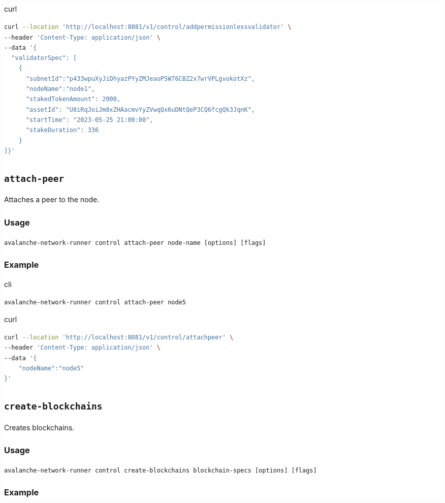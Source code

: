 curl

```sh
curl --location 'http://localhost:8081/v1/control/addpermissionlessvalidator' \
--header 'Content-Type: application/json' \
--data '{
  "validatorSpec": [
    {
      "subnetId":"p433wpuXyJiDhyazPYyZMJeaoPSW76CBZ2x7wrVPLgvokotXz",
      "nodeName":"node1", 
      "stakedTokenAmount": 2000, 
      "assetId": "U8iRqJoiJm8xZHAacmvYyZVwqQx6uDNtQeP3CQ6fcgQk3JqnK", 
      "startTime": "2023-05-25 21:00:00", 
      "stakeDuration": 336
    }
]}'
```

## `attach-peer`

Attaches a peer to the node.

### Usage

`avalanche-network-runner control attach-peer node-name [options] [flags]`

### Example

cli

```sh
avalanche-network-runner control attach-peer node5
```

curl

```sh
curl --location 'http://localhost:8081/v1/control/attachpeer' \
--header 'Content-Type: application/json' \
--data '{
    "nodeName":"node5"
}'
```

## `create-blockchains`

Creates blockchains.

### Usage

`avalanche-network-runner control create-blockchains blockchain-specs [options] [flags]`

### Example
